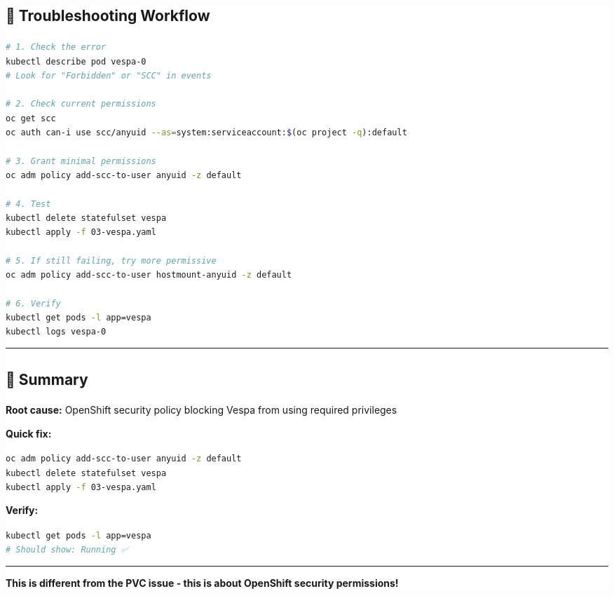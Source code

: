 
## 🎯 Troubleshooting Workflow

```bash
# 1. Check the error
kubectl describe pod vespa-0
# Look for "Forbidden" or "SCC" in events

# 2. Check current permissions
oc get scc
oc auth can-i use scc/anyuid --as=system:serviceaccount:$(oc project -q):default

# 3. Grant minimal permissions
oc adm policy add-scc-to-user anyuid -z default

# 4. Test
kubectl delete statefulset vespa
kubectl apply -f 03-vespa.yaml

# 5. If still failing, try more permissive
oc adm policy add-scc-to-user hostmount-anyuid -z default

# 6. Verify
kubectl get pods -l app=vespa
kubectl logs vespa-0
```

---

## 📝 Summary

**Root cause:** OpenShift security policy blocking Vespa from using required privileges

**Quick fix:**
```bash
oc adm policy add-scc-to-user anyuid -z default
kubectl delete statefulset vespa
kubectl apply -f 03-vespa.yaml
```

**Verify:**
```bash
kubectl get pods -l app=vespa
# Should show: Running ✅
```

---

**This is different from the PVC issue - this is about OpenShift security permissions!**
